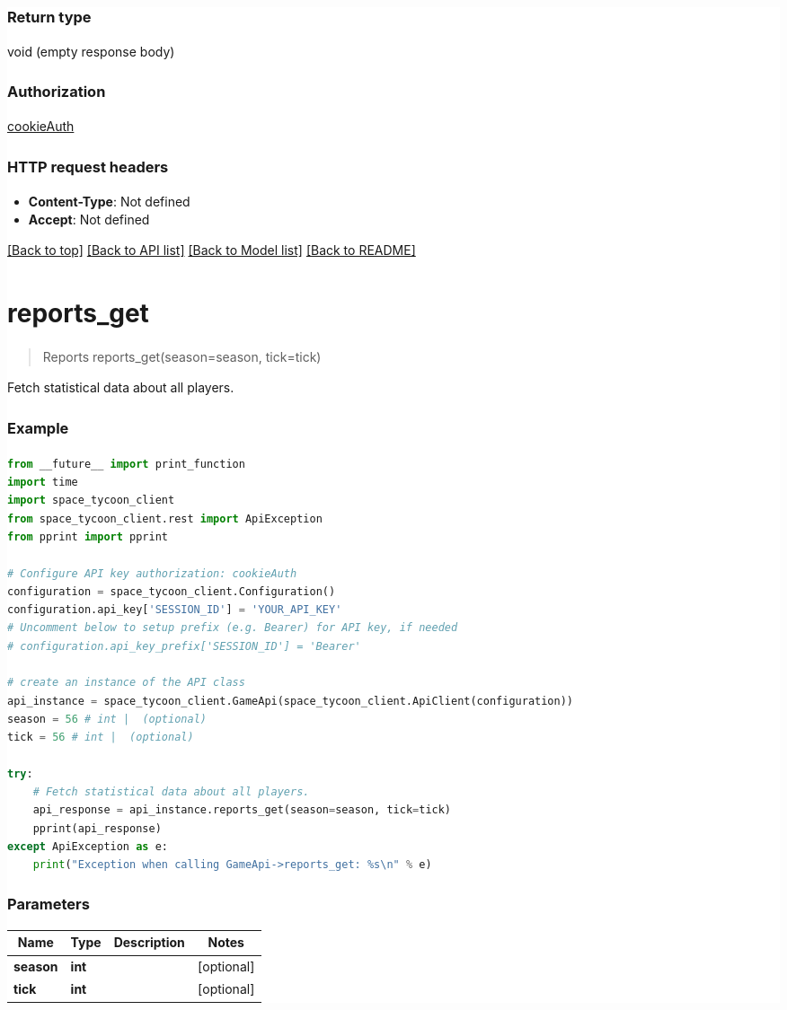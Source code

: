 ### Return type

void (empty response body)

### Authorization

[cookieAuth](../README.md#cookieAuth)

### HTTP request headers

 - **Content-Type**: Not defined
 - **Accept**: Not defined

[[Back to top]](#) [[Back to API list]](../README.md#documentation-for-api-endpoints) [[Back to Model list]](../README.md#documentation-for-models) [[Back to README]](../README.md)

# **reports_get**
> Reports reports_get(season=season, tick=tick)

Fetch statistical data about all players.

### Example
```python
from __future__ import print_function
import time
import space_tycoon_client
from space_tycoon_client.rest import ApiException
from pprint import pprint

# Configure API key authorization: cookieAuth
configuration = space_tycoon_client.Configuration()
configuration.api_key['SESSION_ID'] = 'YOUR_API_KEY'
# Uncomment below to setup prefix (e.g. Bearer) for API key, if needed
# configuration.api_key_prefix['SESSION_ID'] = 'Bearer'

# create an instance of the API class
api_instance = space_tycoon_client.GameApi(space_tycoon_client.ApiClient(configuration))
season = 56 # int |  (optional)
tick = 56 # int |  (optional)

try:
    # Fetch statistical data about all players.
    api_response = api_instance.reports_get(season=season, tick=tick)
    pprint(api_response)
except ApiException as e:
    print("Exception when calling GameApi->reports_get: %s\n" % e)
```

### Parameters

Name | Type | Description  | Notes
------------- | ------------- | ------------- | -------------
 **season** | **int**|  | [optional] 
 **tick** | **int**|  | [optional] 
